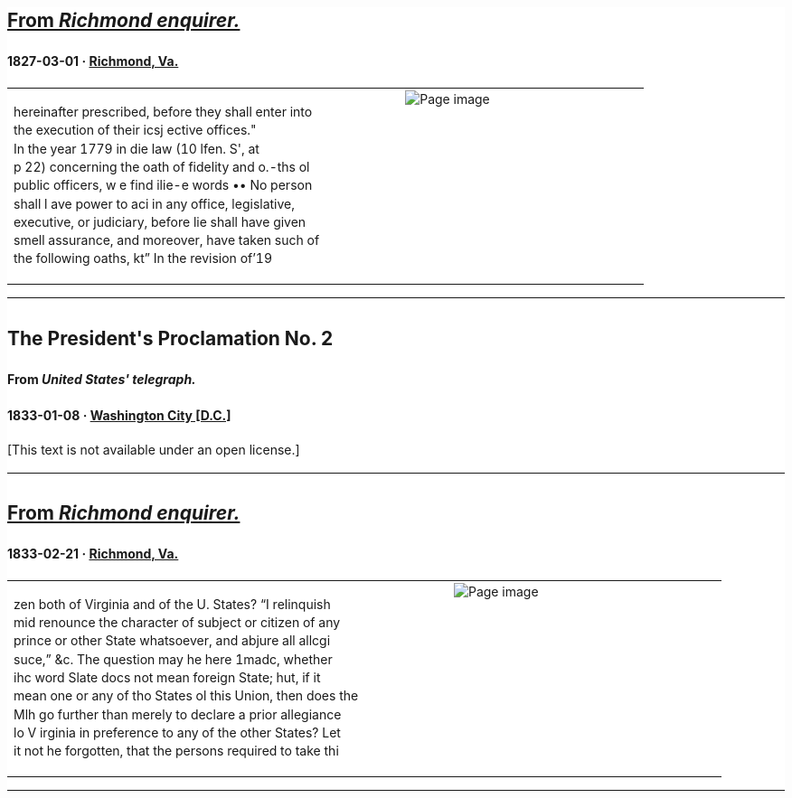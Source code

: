 
## [From _Richmond enquirer._](https://www.loc.gov/resource/sn84024735/1827-03-01/ed-1/?sp=4)

#### 1827-03-01 &middot; [Richmond, Va.](http://dbpedia.org/resource/Richmond%2C_Virginia)

<table style="width: 100%;"><tr><td style="width: 50%">

  
hereinafter prescribed, before they shall enter into  
the execution of their icsj ective offices.&quot;­  
In the year 1779 in die law (10 lfen. S&#x27;, at  
p 22) concerning the oath of fidelity and o.-ths ol  
public officers, w e find ilie-e words •• No person  
shall l ave power to aci in any office, legislative,  
executive, or judiciary, before lie shall have given  
smell assurance, and moreover, have taken such of  
the following oaths, kt” In the revision of’19
</td><td style="width: 50%; max-height: 75%; margin: auto; display: block;">
<img alt="Page image" src="https://tile.loc.gov/image-services/iiif/service:ndnp:vi:batch_vi_naturals_ver01:data:sn84024735:00414184005:1827030101:0402/pct:34.45802770986145,16.449589966232512,15.278456941048628,4.610869914777296/!600,600/0/default.jpg"/>
</td>
</tr></table>

---

## The President's Proclamation No. 2

#### From _United States' telegraph._

#### 1833-01-08 &middot; [Washington City [D.C.]](http://dbpedia.org/resource/Washington%2C_D.C.)

[This text is not available under an open license.]

---

## [From _Richmond enquirer._](https://www.loc.gov/resource/sn84024735/1833-02-21/ed-1/?sp=3)

#### 1833-02-21 &middot; [Richmond, Va.](http://dbpedia.org/resource/Richmond%2C_Virginia)

<table style="width: 100%;"><tr><td style="width: 50%">

  
zen both of Virginia and of the U. States? “I relinquish  
mid renounce the character of subject or citizen of any  
prince or other State whatsoever, and abjure all allcgi­  
suce,” &amp;c. The question may he here 1madc, whether  
ihc word Slate docs not mean foreign State; hut, if it  
mean one or any of tho States ol this Union, then does the  
Mlh go further than merely to declare a prior allegiance  
lo V irginia in preference to any of the other States? Let  
it not he forgotten, that the persons required to take thi
</td><td style="width: 50%; max-height: 75%; margin: auto; display: block;">
<img alt="Page image" src="https://tile.loc.gov/image-services/iiif/service:ndnp:vi:batch_vi_naturals_ver01:data:sn84024735:00414184066:1833022101:0371/pct:34.51912260967379,68.63309352517986,15.105924259467567,4.07673860911271/!600,600/0/default.jpg"/>
</td>
</tr></table>

---